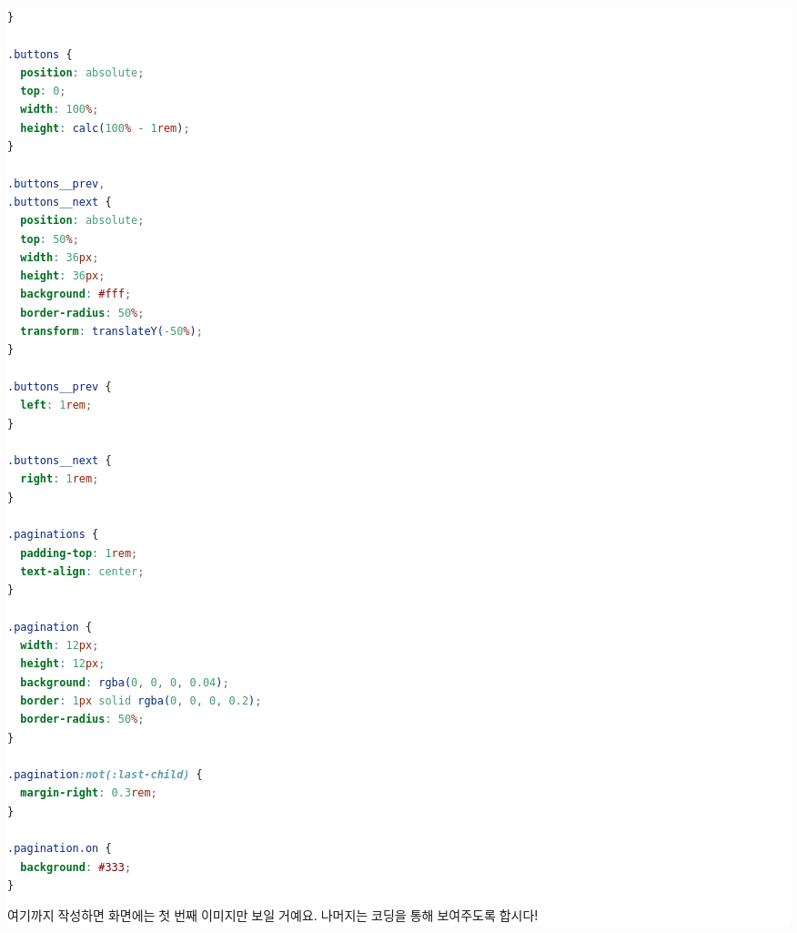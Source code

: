 ```css
}

.buttons {
  position: absolute;
  top: 0;
  width: 100%;
  height: calc(100% - 1rem);
}

.buttons__prev,
.buttons__next {
  position: absolute;
  top: 50%;
  width: 36px;
  height: 36px;
  background: #fff;
  border-radius: 50%;
  transform: translateY(-50%);
}

.buttons__prev {
  left: 1rem;
}

.buttons__next {
  right: 1rem;
}

.paginations {
  padding-top: 1rem;
  text-align: center;
}

.pagination {
  width: 12px;
  height: 12px;
  background: rgba(0, 0, 0, 0.04);
  border: 1px solid rgba(0, 0, 0, 0.2);
  border-radius: 50%;
}

.pagination:not(:last-child) {
  margin-right: 0.3rem;
}

.pagination.on {
  background: #333;
}
```

여기까지 작성하면 화면에는 첫 번째 이미지만 보일 거예요. 나머지는 코딩을 통해 보여주도록 합시다!
